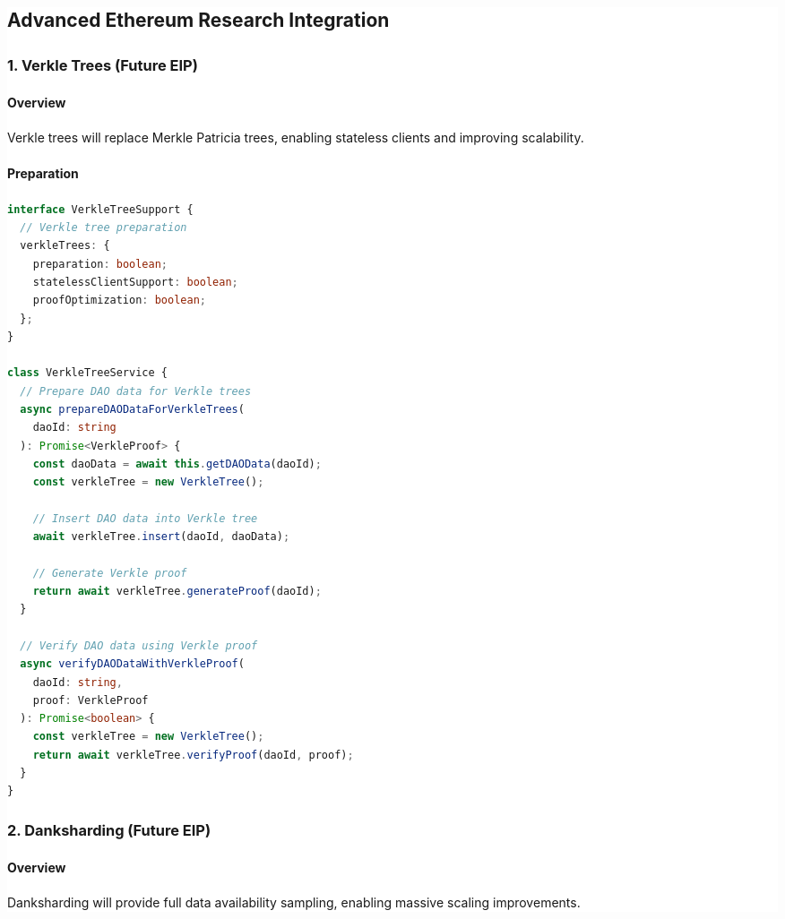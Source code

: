 ## Advanced Ethereum Research Integration

### 1. Verkle Trees (Future EIP)

#### Overview
Verkle trees will replace Merkle Patricia trees, enabling stateless clients and improving scalability.

#### Preparation

```typescript
interface VerkleTreeSupport {
  // Verkle tree preparation
  verkleTrees: {
    preparation: boolean;
    statelessClientSupport: boolean;
    proofOptimization: boolean;
  };
}

class VerkleTreeService {
  // Prepare DAO data for Verkle trees
  async prepareDAODataForVerkleTrees(
    daoId: string
  ): Promise<VerkleProof> {
    const daoData = await this.getDAOData(daoId);
    const verkleTree = new VerkleTree();
    
    // Insert DAO data into Verkle tree
    await verkleTree.insert(daoId, daoData);
    
    // Generate Verkle proof
    return await verkleTree.generateProof(daoId);
  }
  
  // Verify DAO data using Verkle proof
  async verifyDAODataWithVerkleProof(
    daoId: string,
    proof: VerkleProof
  ): Promise<boolean> {
    const verkleTree = new VerkleTree();
    return await verkleTree.verifyProof(daoId, proof);
  }
}
```

### 2. Danksharding (Future EIP)

#### Overview
Danksharding will provide full data availability sampling, enabling massive scaling improvements.
